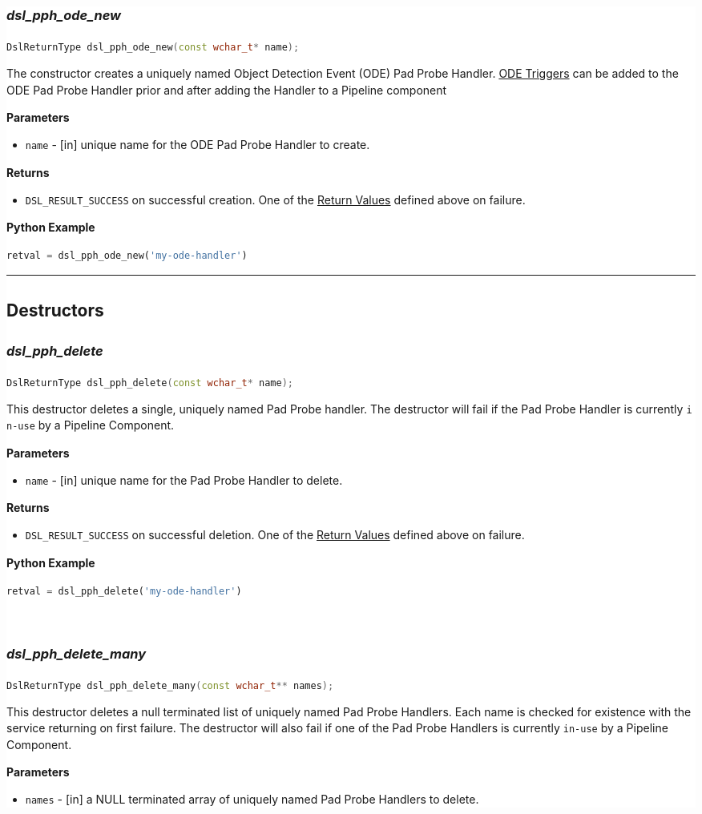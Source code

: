 ### *dsl_pph_ode_new* 
```C++
DslReturnType dsl_pph_ode_new(const wchar_t* name);
```
The constructor creates a uniquely named Object Detection Event (ODE) Pad Probe Handler. [ODE Triggers](/docs/api-ode-triggers.md) can be added to the ODE Pad Probe Handler prior and after adding the Handler to a Pipeline component

**Parameters**
* `name` - [in] unique name for the ODE Pad Probe Handler to create.

**Returns**
* `DSL_RESULT_SUCCESS` on successful creation. One of the [Return Values](#return-values) defined above on failure.

**Python Example**
```Python
retval = dsl_pph_ode_new('my-ode-handler')
```

---

## Destructors
### *dsl_pph_delete*
```C++
DslReturnType dsl_pph_delete(const wchar_t* name);
```
This destructor deletes a single, uniquely named Pad Probe handler. The destructor will fail if the Pad Probe Handler is currently `in-use` by a Pipeline Component. 

**Parameters**
* `name` - [in] unique name for the Pad Probe Handler to delete.

**Returns**
* `DSL_RESULT_SUCCESS` on successful deletion. One of the [Return Values](#return-values) defined above on failure.

**Python Example**
```Python
retval = dsl_pph_delete('my-ode-handler')
```

<br>

### *dsl_pph_delete_many*
```C++
DslReturnType dsl_pph_delete_many(const wchar_t** names);
```
This destructor deletes a null terminated list of uniquely named Pad Probe Handlers. Each name is checked for existence with the service returning on first failure. The destructor will also fail if one of the Pad Probe Handlers is currently `in-use` by a Pipeline Component.

**Parameters**
* `names` - [in] a NULL terminated array of uniquely named Pad Probe Handlers to delete.
